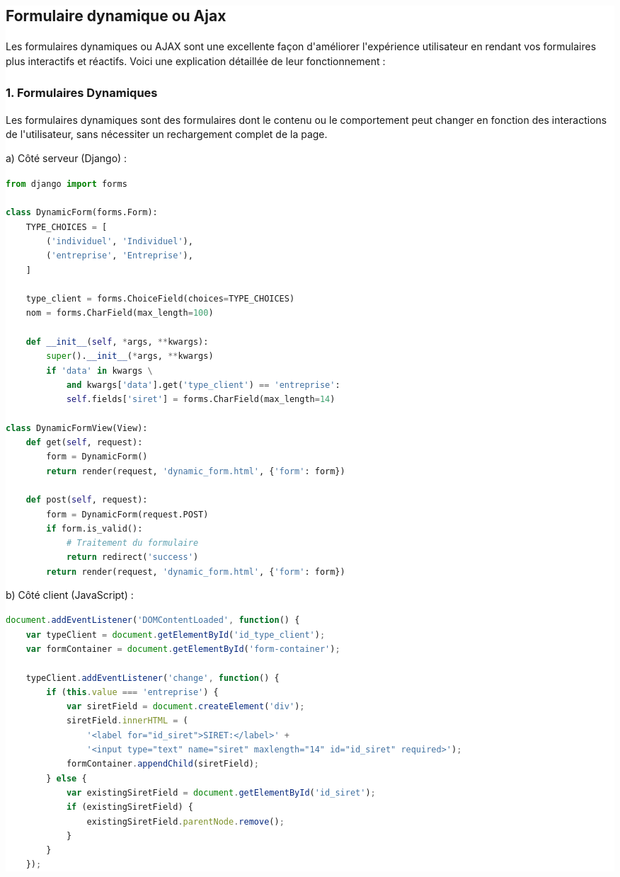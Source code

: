 ## Formulaire dynamique ou Ajax
Les formulaires dynamiques ou AJAX sont une excellente façon d'améliorer
l'expérience utilisateur en rendant vos formulaires plus interactifs
et réactifs. Voici une explication détaillée de leur fonctionnement :

### 1. Formulaires Dynamiques

Les formulaires dynamiques sont des formulaires dont le contenu
ou le comportement peut changer en fonction des interactions de l'utilisateur,
sans nécessiter un rechargement complet de la page.

a) Côté serveur (Django) :

```python
from django import forms

class DynamicForm(forms.Form):
    TYPE_CHOICES = [
        ('individuel', 'Individuel'),
        ('entreprise', 'Entreprise'),
    ]

    type_client = forms.ChoiceField(choices=TYPE_CHOICES)
    nom = forms.CharField(max_length=100)
    
    def __init__(self, *args, **kwargs):
        super().__init__(*args, **kwargs)
        if 'data' in kwargs \
            and kwargs['data'].get('type_client') == 'entreprise':
            self.fields['siret'] = forms.CharField(max_length=14)

class DynamicFormView(View):
    def get(self, request):
        form = DynamicForm()
        return render(request, 'dynamic_form.html', {'form': form})

    def post(self, request):
        form = DynamicForm(request.POST)
        if form.is_valid():
            # Traitement du formulaire
            return redirect('success')
        return render(request, 'dynamic_form.html', {'form': form})
```

b) Côté client (JavaScript) :

```javascript
document.addEventListener('DOMContentLoaded', function() {
    var typeClient = document.getElementById('id_type_client');
    var formContainer = document.getElementById('form-container');

    typeClient.addEventListener('change', function() {
        if (this.value === 'entreprise') {
            var siretField = document.createElement('div');
            siretField.innerHTML = (
                '<label for="id_siret">SIRET:</label>' +
                '<input type="text" name="siret" maxlength="14" id="id_siret" required>');
            formContainer.appendChild(siretField);
        } else {
            var existingSiretField = document.getElementById('id_siret');
            if (existingSiretField) {
                existingSiretField.parentNode.remove();
            }
        }
    });
```
